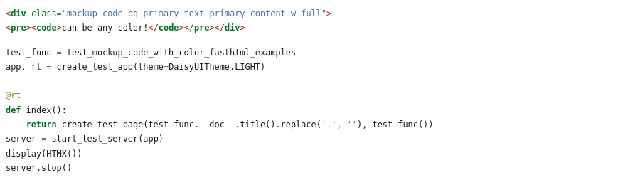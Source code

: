 </details>

``` html
<div class="mockup-code bg-primary text-primary-content w-full">
<pre><code>can be any color!</code></pre></div>
```

``` python
test_func = test_mockup_code_with_color_fasthtml_examples
app, rt = create_test_app(theme=DaisyUITheme.LIGHT)

@rt
def index():
    return create_test_page(test_func.__doc__.title().replace('.', ''), test_func())
server = start_test_server(app)
display(HTMX())
server.stop()
```
